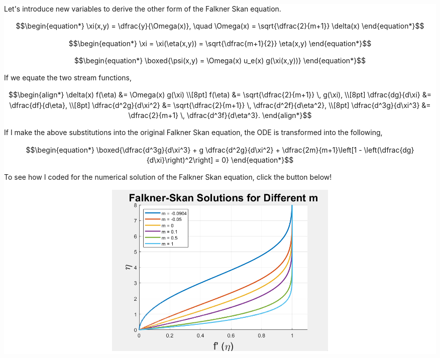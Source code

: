 Let's introduce new variables to derive the other form of the Falkner Skan equation. 

$$\begin{equation*}
\xi(x,y) = \dfrac{y}{\Omega(x)}, \quad \Omega(x) = \sqrt{\dfrac{2}{m+1}} \delta(x)
\end{equation*}$$

$$\begin{equation*}
\xi = \xi(\eta(x,y)) = \sqrt{\dfrac{m+1}{2}} \eta(x,y)
\end{equation*}$$

$$\begin{equation*}
    \boxed{\psi(x,y) = \Omega(x) u_e(x) g(\xi(x,y))}
\end{equation*}$$

If we equate the two stream functions,

$$\begin{align*}
\delta(x) f(\eta) &= \Omega(x) g(\xi) \\[8pt]
f(\eta) &= \sqrt{\dfrac{2}{m+1}} \, g(\xi), \\[8pt]
\dfrac{dg}{d\xi} &= \dfrac{df}{d\eta}, \\[8pt]
\dfrac{d^2g}{d\xi^2} &= \sqrt{\dfrac{2}{m+1}} \, \dfrac{d^2f}{d\eta^2}, \\[8pt]
\dfrac{d^3g}{d\xi^3} &= \dfrac{2}{m+1} \, \dfrac{d^3f}{d\eta^3}.
\end{align*}$$

If I make the above substitutions into the original Falkner Skan equation, the ODE is transformed into the following,

$$\begin{equation*}
\boxed{\dfrac{d^3g}{d\xi^3} + g \dfrac{d^2g}{d\xi^2} + \dfrac{2m}{m+1}\left[1 - \left(\dfrac{dg}{d\xi}\right)^2\right] = 0}
\end{equation*}$$

To see how I coded for the numerical solution of the Falkner Skan equation, click the button below! 

<p align="center">
  <img src="/images/velprof.png" width="50%">